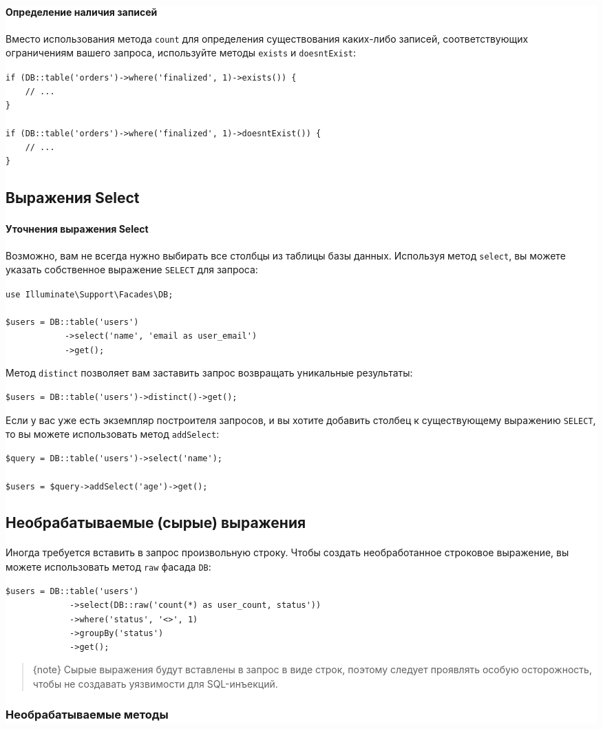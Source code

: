<a name="determining-if-records-exist"></a>
#### Определение наличия записей

Вместо использования метода `count` для определения существования каких-либо записей, соответствующих ограничениям вашего запроса, используйте методы `exists` и `doesntExist`:

    if (DB::table('orders')->where('finalized', 1)->exists()) {
        // ...
    }

    if (DB::table('orders')->where('finalized', 1)->doesntExist()) {
        // ...
    }

<a name="select-statements"></a>
## Выражения Select

<a name="specifying-a-select-clause"></a>
#### Уточнения выражения Select

Возможно, вам не всегда нужно выбирать все столбцы из таблицы базы данных. Используя метод `select`, вы можете указать собственное выражение `SELECT` для запроса:

    use Illuminate\Support\Facades\DB;

    $users = DB::table('users')
                ->select('name', 'email as user_email')
                ->get();

Метод `distinct` позволяет вам заставить запрос возвращать уникальные результаты:

    $users = DB::table('users')->distinct()->get();

Если у вас уже есть экземпляр построителя запросов, и вы хотите добавить столбец к существующему выражению `SELECT`, то вы можете использовать метод `addSelect`:

    $query = DB::table('users')->select('name');

    $users = $query->addSelect('age')->get();

<a name="raw-expressions"></a>
## Необрабатываемые (сырые) выражения

Иногда требуется вставить в запрос произвольную строку. Чтобы создать необработанное строковое выражение, вы можете использовать метод `raw` фасада `DB`:

    $users = DB::table('users')
                 ->select(DB::raw('count(*) as user_count, status'))
                 ->where('status', '<>', 1)
                 ->groupBy('status')
                 ->get();

> {note} Сырые выражения будут вставлены в запрос в виде строк, поэтому следует проявлять особую осторожность, чтобы не создавать уязвимости для SQL-инъекций.

<a name="raw-methods"></a>
### Необрабатываемые методы
